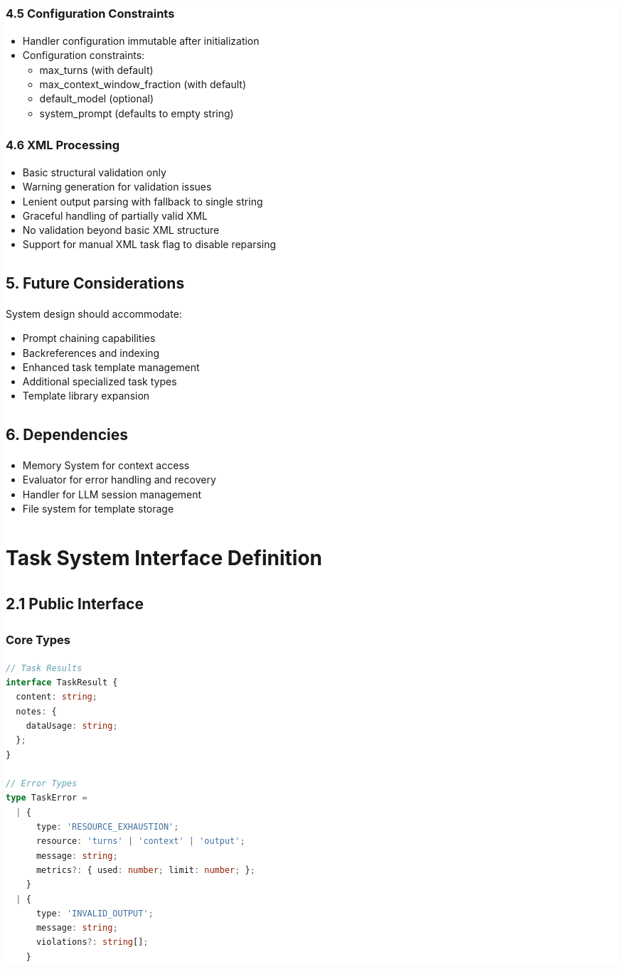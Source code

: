 ### 4.5 Configuration Constraints

- Handler configuration immutable after initialization
- Configuration constraints:
  * max_turns (with default)
  * max_context_window_fraction (with default)
  * default_model (optional)
  * system_prompt (defaults to empty string)

### 4.6 XML Processing

- Basic structural validation only
- Warning generation for validation issues
- Lenient output parsing with fallback to single string
- Graceful handling of partially valid XML
- No validation beyond basic XML structure
- Support for manual XML task flag to disable reparsing

## 5. Future Considerations

System design should accommodate:
- Prompt chaining capabilities
- Backreferences and indexing
- Enhanced task template management
- Additional specialized task types
- Template library expansion

## 6. Dependencies

- Memory System for context access
- Evaluator for error handling and recovery
- Handler for LLM session management
- File system for template storage

# Task System Interface Definition

## 2.1 Public Interface

### Core Types

```typescript
// Task Results
interface TaskResult { 
  content: string;
  notes: {
    dataUsage: string;
  };
}

// Error Types
type TaskError = 
  | { 
      type: 'RESOURCE_EXHAUSTION';
      resource: 'turns' | 'context' | 'output';
      message: string;
      metrics?: { used: number; limit: number; };
    }
  | { 
      type: 'INVALID_OUTPUT';
      message: string;
      violations?: string[];
    }
```